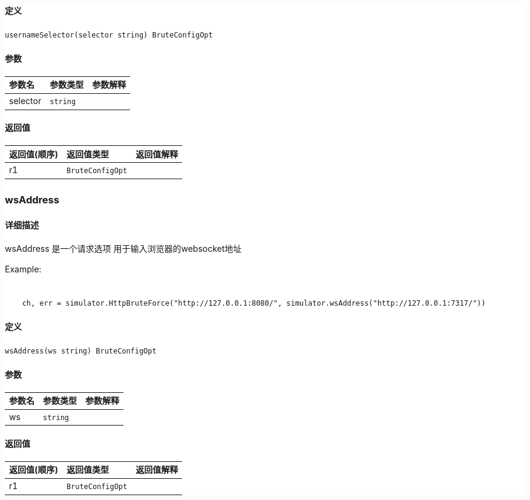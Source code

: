 
#### 定义

`usernameSelector(selector string) BruteConfigOpt`

#### 参数
|参数名|参数类型|参数解释|
|:-----------|:---------- |:-----------|
| selector | `string` |   |

#### 返回值
|返回值(顺序)|返回值类型|返回值解释|
|:-----------|:---------- |:-----------|
| r1 | `BruteConfigOpt` |   |


### wsAddress

#### 详细描述
wsAddress 是一个请求选项 用于输入浏览器的websocket地址



Example:
```

	ch, err = simulator.HttpBruteForce("http://127.0.0.1:8080/", simulator.wsAddress("http://127.0.0.1:7317/"))

```


#### 定义

`wsAddress(ws string) BruteConfigOpt`

#### 参数
|参数名|参数类型|参数解释|
|:-----------|:---------- |:-----------|
| ws | `string` |   |

#### 返回值
|返回值(顺序)|返回值类型|返回值解释|
|:-----------|:---------- |:-----------|
| r1 | `BruteConfigOpt` |   |


